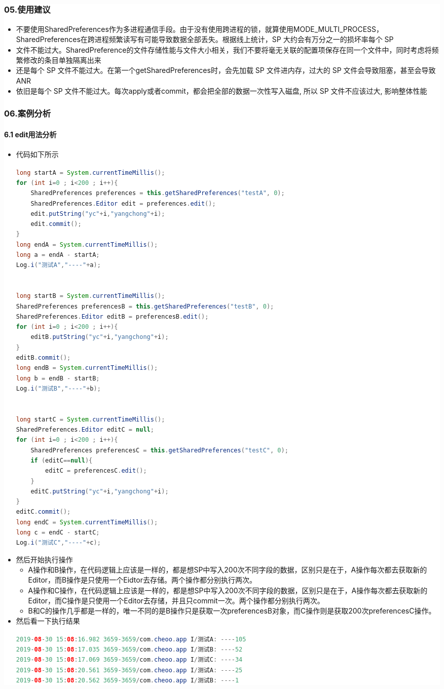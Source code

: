 
### 05.使用建议
- 不要使用SharedPreferences作为多进程通信手段。由于没有使用跨进程的锁，就算使用MODE_MULTI_PROCESS，SharedPreferences在跨进程频繁读写有可能导致数据全部丢失。根据线上统计，SP 大约会有万分之一的损坏率每个 SP 
- 文件不能过大。SharedPreference的文件存储性能与文件大小相关，我们不要将毫无关联的配置项保存在同一个文件中，同时考虑将频繁修改的条目单独隔离出来
- 还是每个 SP 文件不能过大。在第一个getSharedPreferences时，会先加载 SP 文件进内存，过大的 SP 文件会导致阻塞，甚至会导致 ANR
- 依旧是每个 SP 文件不能过大。每次apply或者commit，都会把全部的数据一次性写入磁盘, 所以 SP 文件不应该过大, 影响整体性能




### 06.案例分析
#### 6.1 edit用法分析
- 代码如下所示
    ```java
    long startA = System.currentTimeMillis();
    for (int i=0 ; i<200 ; i++){
        SharedPreferences preferences = this.getSharedPreferences("testA", 0);
        SharedPreferences.Editor edit = preferences.edit();
        edit.putString("yc"+i,"yangchong"+i);
        edit.commit();
    }
    long endA = System.currentTimeMillis();
    long a = endA - startA;
    Log.i("测试A","----"+a);
    
    
    long startB = System.currentTimeMillis();
    SharedPreferences preferencesB = this.getSharedPreferences("testB", 0);
    SharedPreferences.Editor editB = preferencesB.edit();
    for (int i=0 ; i<200 ; i++){
        editB.putString("yc"+i,"yangchong"+i);
    }
    editB.commit();
    long endB = System.currentTimeMillis();
    long b = endB - startB;
    Log.i("测试B","----"+b);
    
    
    long startC = System.currentTimeMillis();
    SharedPreferences.Editor editC = null;
    for (int i=0 ; i<200 ; i++){
        SharedPreferences preferencesC = this.getSharedPreferences("testC", 0);
        if (editC==null){
            editC = preferencesC.edit();
        }
        editC.putString("yc"+i,"yangchong"+i);
    }
    editC.commit();
    long endC = System.currentTimeMillis();
    long c = endC - startC;
    Log.i("测试C","----"+c);
    ```
- 然后开始执行操作
    - A操作和B操作，在代码逻辑上应该是一样的，都是想SP中写入200次不同字段的数据，区别只是在于，A操作每次都去获取新的Editor，而B操作是只使用一个Eidtor去存储。两个操作都分别执行两次。
    - A操作和C操作，在代码逻辑上应该是一样的，都是想SP中写入200次不同字段的数据，区别只是在于，A操作每次都去获取新的Editor，而C操作是只使用一个Editor去存储，并且只commit一次。两个操作都分别执行两次。
    - B和C的操作几乎都是一样的，唯一不同的是B操作只是获取一次preferencesB对象，而C操作则是获取200次preferencesC操作。
- 然后看一下执行结果
    ```java
    2019-08-30 15:08:16.982 3659-3659/com.cheoo.app I/测试A: ----105
    2019-08-30 15:08:17.035 3659-3659/com.cheoo.app I/测试B: ----52
    2019-08-30 15:08:17.069 3659-3659/com.cheoo.app I/测试C: ----34
    2019-08-30 15:08:20.561 3659-3659/com.cheoo.app I/测试A: ----25
    2019-08-30 15:08:20.562 3659-3659/com.cheoo.app I/测试B: ----1